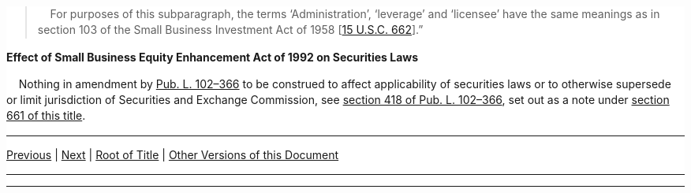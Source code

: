 >     For purposes of this subparagraph, the terms ‘Administration’, ‘leverage’ and ‘licensee’ have the same meanings as in section 103 of the Small Business Investment Act of 1958 \[[15 U.S.C. 662][/us/usc/t15/s662]\].”

 __Effect of Small Business Equity Enhancement Act of 1992 on Securities Laws__ 

    Nothing in amendment by [Pub. L. 102–366][/us/pl/102/366] to be construed to affect applicability of securities laws or to otherwise supersede or limit jurisdiction of Securities and Exchange Commission, see [section 418 of Pub. L. 102–366][/us/pl/102/366/s418], set out as a note under [section 661 of this title][/us/usc/t15/s661].

----------

[Previous](./../../../../../..//us/usc/t15/ch14B/schIII/ptA/m__us_usc_t15_s682.md) | [Next](./../../../../../..//us/usc/t15/ch14B/schIII/ptA/m__us_usc_t15_s684.md) | [Root of Title](./../../../../../../) | [Other Versions of this Document](https://publicdocs.github.io/go/links?ns=uslm&ref=%2Fus%2Fusc%2Ft15%2Fs683)

----------
----------

[/us/usc/t2/s661a]: https://publicdocs.github.io/go/links?ns=uslm&ref=%2Fus%2Fusc%2Ft2%2Fs661a
[/us/usc/t15/s681/c]: https://publicdocs.github.io/go/links?ns=uslm&ref=%2Fus%2Fusc%2Ft15%2Fs681%2Fc
[/us/usc/t15/s681/c]: https://publicdocs.github.io/go/links?ns=uslm&ref=%2Fus%2Fusc%2Ft15%2Fs681%2Fc
[/us/usc/t15/s681/c]: https://publicdocs.github.io/go/links?ns=uslm&ref=%2Fus%2Fusc%2Ft15%2Fs681%2Fc
[/us/usc/t15/s689]: https://publicdocs.github.io/go/links?ns=uslm&ref=%2Fus%2Fusc%2Ft15%2Fs689
[/us/usc/t15/s681/c]: https://publicdocs.github.io/go/links?ns=uslm&ref=%2Fus%2Fusc%2Ft15%2Fs681%2Fc
[/us/usc/t15/s689]: https://publicdocs.github.io/go/links?ns=uslm&ref=%2Fus%2Fusc%2Ft15%2Fs689
[/us/usc/t2/s661a]: https://publicdocs.github.io/go/links?ns=uslm&ref=%2Fus%2Fusc%2Ft2%2Fs661a
[/us/usc/t15/s681/c]: https://publicdocs.github.io/go/links?ns=uslm&ref=%2Fus%2Fusc%2Ft15%2Fs681%2Fc
[/us/usc/t15/s682/a]: https://publicdocs.github.io/go/links?ns=uslm&ref=%2Fus%2Fusc%2Ft15%2Fs682%2Fa
[/us/usc/t15/s681/c]: https://publicdocs.github.io/go/links?ns=uslm&ref=%2Fus%2Fusc%2Ft15%2Fs681%2Fc
[/us/usc/t2/s661a]: https://publicdocs.github.io/go/links?ns=uslm&ref=%2Fus%2Fusc%2Ft2%2Fs661a
[/us/usc/t2/s661a]: https://publicdocs.github.io/go/links?ns=uslm&ref=%2Fus%2Fusc%2Ft2%2Fs661a
[/us/pl/85/699/s303]: https://publicdocs.github.io/go/links?ns=uslm&ref=%2Fus%2Fpl%2F85%2F699%2Fs303
[/us/stat/72/692]: https://publicdocs.github.io/go/links?ns=uslm&ref=%2Fus%2Fstat%2F72%2F692
[/us/pl/87/341/s4]: https://publicdocs.github.io/go/links?ns=uslm&ref=%2Fus%2Fpl%2F87%2F341%2Fs4
[/us/stat/75/752]: https://publicdocs.github.io/go/links?ns=uslm&ref=%2Fus%2Fstat%2F75%2F752
[/us/pl/88/273/s3]: https://publicdocs.github.io/go/links?ns=uslm&ref=%2Fus%2Fpl%2F88%2F273%2Fs3
[/us/stat/78/146]: https://publicdocs.github.io/go/links?ns=uslm&ref=%2Fus%2Fstat%2F78%2F146
[/us/pl/90/104/s205]: https://publicdocs.github.io/go/links?ns=uslm&ref=%2Fus%2Fpl%2F90%2F104%2Fs205
[/us/stat/81/270]: https://publicdocs.github.io/go/links?ns=uslm&ref=%2Fus%2Fstat%2F81%2F270
[/us/pl/92/213/s10]: https://publicdocs.github.io/go/links?ns=uslm&ref=%2Fus%2Fpl%2F92%2F213%2Fs10
[/us/stat/85/776]: https://publicdocs.github.io/go/links?ns=uslm&ref=%2Fus%2Fstat%2F85%2F776
[/us/pl/92/595/s2/c]: https://publicdocs.github.io/go/links?ns=uslm&ref=%2Fus%2Fpl%2F92%2F595%2Fs2%2Fc
[/us/stat/86/1314]: https://publicdocs.github.io/go/links?ns=uslm&ref=%2Fus%2Fstat%2F86%2F1314
[/us/pl/94/305/s104]: https://publicdocs.github.io/go/links?ns=uslm&ref=%2Fus%2Fpl%2F94%2F305%2Fs104
[/us/stat/90/665]: https://publicdocs.github.io/go/links?ns=uslm&ref=%2Fus%2Fstat%2F90%2F665
[/us/pl/95/507/s101]: https://publicdocs.github.io/go/links?ns=uslm&ref=%2Fus%2Fpl%2F95%2F507%2Fs101
[/us/stat/92/1757]: https://publicdocs.github.io/go/links?ns=uslm&ref=%2Fus%2Fstat%2F92%2F1757
[/us/pl/101/162]: https://publicdocs.github.io/go/links?ns=uslm&ref=%2Fus%2Fpl%2F101%2F162
[/us/stat/103/1025]: https://publicdocs.github.io/go/links?ns=uslm&ref=%2Fus%2Fstat%2F103%2F1025
[/us/pl/101/574/s215/a/1]: https://publicdocs.github.io/go/links?ns=uslm&ref=%2Fus%2Fpl%2F101%2F574%2Fs215%2Fa%2F1
[/us/stat/104/2822]: https://publicdocs.github.io/go/links?ns=uslm&ref=%2Fus%2Fstat%2F104%2F2822
[/us/pl/102/366]: https://publicdocs.github.io/go/links?ns=uslm&ref=%2Fus%2Fpl%2F102%2F366
[/us/stat/106/1008]: https://publicdocs.github.io/go/links?ns=uslm&ref=%2Fus%2Fstat%2F106%2F1008
[/us/pl/103/403/s215]: https://publicdocs.github.io/go/links?ns=uslm&ref=%2Fus%2Fpl%2F103%2F403%2Fs215
[/us/stat/108/4184]: https://publicdocs.github.io/go/links?ns=uslm&ref=%2Fus%2Fstat%2F108%2F4184
[/us/pl/104/208/s208/d/1]: https://publicdocs.github.io/go/links?ns=uslm&ref=%2Fus%2Fpl%2F104%2F208%2Fs208%2Fd%2F1
[/us/stat/110/3009-743]: https://publicdocs.github.io/go/links?ns=uslm&ref=%2Fus%2Fstat%2F110%2F3009-743
[/us/pl/105/135/s215/b]: https://publicdocs.github.io/go/links?ns=uslm&ref=%2Fus%2Fpl%2F105%2F135%2Fs215%2Fb
[/us/stat/111/2602]: https://publicdocs.github.io/go/links?ns=uslm&ref=%2Fus%2Fstat%2F111%2F2602
[/us/pl/106/9/s2/d/1]: https://publicdocs.github.io/go/links?ns=uslm&ref=%2Fus%2Fpl%2F106%2F9%2Fs2%2Fd%2F1
[/us/stat/113/18]: https://publicdocs.github.io/go/links?ns=uslm&ref=%2Fus%2Fstat%2F113%2F18
[/us/pl/106/554/s1/a/8]: https://publicdocs.github.io/go/links?ns=uslm&ref=%2Fus%2Fpl%2F106%2F554%2Fs1%2Fa%2F8
[/us/stat/114/2763]: https://publicdocs.github.io/go/links?ns=uslm&ref=%2Fus%2Fstat%2F114%2F2763
[/us/pl/107/100/s2/a]: https://publicdocs.github.io/go/links?ns=uslm&ref=%2Fus%2Fpl%2F107%2F100%2Fs2%2Fa
[/us/stat/115/966]: https://publicdocs.github.io/go/links?ns=uslm&ref=%2Fus%2Fstat%2F115%2F966
[/us/pl/108/84/s117]: https://publicdocs.github.io/go/links?ns=uslm&ref=%2Fus%2Fpl%2F108%2F84%2Fs117
[/us/stat/117/1044]: https://publicdocs.github.io/go/links?ns=uslm&ref=%2Fus%2Fstat%2F117%2F1044
[/us/pl/108/172/s1/b]: https://publicdocs.github.io/go/links?ns=uslm&ref=%2Fus%2Fpl%2F108%2F172%2Fs1%2Fb

[/us/stat/117/2065]: https://publicdocs.github.io/go/links?ns=uslm&ref=%2Fus%2Fstat%2F117%2F2065
[/us/pl/108/447/s201]: https://publicdocs.github.io/go/links?ns=uslm&ref=%2Fus%2Fpl%2F108%2F447%2Fs201
[/us/stat/118/3465]: https://publicdocs.github.io/go/links?ns=uslm&ref=%2Fus%2Fstat%2F118%2F3465
[/us/pl/110/140]: https://publicdocs.github.io/go/links?ns=uslm&ref=%2Fus%2Fpl%2F110%2F140
[/us/stat/121/1773]: https://publicdocs.github.io/go/links?ns=uslm&ref=%2Fus%2Fstat%2F121%2F1773
[/us/pl/111/5/s505/a]: https://publicdocs.github.io/go/links?ns=uslm&ref=%2Fus%2Fpl%2F111%2F5%2Fs505%2Fa
[/us/stat/123/156]: https://publicdocs.github.io/go/links?ns=uslm&ref=%2Fus%2Fstat%2F123%2F156
[/us/pl/114/113/s521/b]: https://publicdocs.github.io/go/links?ns=uslm&ref=%2Fus%2Fpl%2F114%2F113%2Fs521%2Fb
[/us/stat/129/2464]: https://publicdocs.github.io/go/links?ns=uslm&ref=%2Fus%2Fstat%2F129%2F2464
[/us/usc/t15/s661]: https://publicdocs.github.io/go/links?ns=uslm&ref=%2Fus%2Fusc%2Ft15%2Fs661
[/us/pl/114/113]: https://publicdocs.github.io/go/links?ns=uslm&ref=%2Fus%2Fpl%2F114%2F113
[/us/pl/111/5/s505/a/1]: https://publicdocs.github.io/go/links?ns=uslm&ref=%2Fus%2Fpl%2F111%2F5%2Fs505%2Fa%2F1
[/us/pl/111/5/s505/a/2]: https://publicdocs.github.io/go/links?ns=uslm&ref=%2Fus%2Fpl%2F111%2F5%2Fs505%2Fa%2F2
[/us/pl/111/5/s505/a/3]: https://publicdocs.github.io/go/links?ns=uslm&ref=%2Fus%2Fpl%2F111%2F5%2Fs505%2Fa%2F3
[/us/pl/111/5/s505/c]: https://publicdocs.github.io/go/links?ns=uslm&ref=%2Fus%2Fpl%2F111%2F5%2Fs505%2Fc
[/us/pl/110/140/s1206/a]: https://publicdocs.github.io/go/links?ns=uslm&ref=%2Fus%2Fpl%2F110%2F140%2Fs1206%2Fa
[/us/pl/110/140/s1206/b]: https://publicdocs.github.io/go/links?ns=uslm&ref=%2Fus%2Fpl%2F110%2F140%2Fs1206%2Fb
[/us/pl/110/140/s1205/a]: https://publicdocs.github.io/go/links?ns=uslm&ref=%2Fus%2Fpl%2F110%2F140%2Fs1205%2Fa
[/us/pl/108/447]: https://publicdocs.github.io/go/links?ns=uslm&ref=%2Fus%2Fpl%2F108%2F447
[/us/pl/108/84]: https://publicdocs.github.io/go/links?ns=uslm&ref=%2Fus%2Fpl%2F108%2F84
[/us/pl/108/172]: https://publicdocs.github.io/go/links?ns=uslm&ref=%2Fus%2Fpl%2F108%2F172
[/us/pl/107/100/s2/a/1]: https://publicdocs.github.io/go/links?ns=uslm&ref=%2Fus%2Fpl%2F107%2F100%2Fs2%2Fa%2F1
[/us/pl/107/100/s2/a/2]: https://publicdocs.github.io/go/links?ns=uslm&ref=%2Fus%2Fpl%2F107%2F100%2Fs2%2Fa%2F2
[/us/pl/106/554/s1/a/9]: https://publicdocs.github.io/go/links?ns=uslm&ref=%2Fus%2Fpl%2F106%2F554%2Fs1%2Fa%2F9
[/us/pl/106/554/s1/a/9]: https://publicdocs.github.io/go/links?ns=uslm&ref=%2Fus%2Fpl%2F106%2F554%2Fs1%2Fa%2F9
[/us/pl/106/554/s1/a/9]: https://publicdocs.github.io/go/links?ns=uslm&ref=%2Fus%2Fpl%2F106%2F554%2Fs1%2Fa%2F9
[/us/pl/106/9]: https://publicdocs.github.io/go/links?ns=uslm&ref=%2Fus%2Fpl%2F106%2F9
[/us/pl/105/135/s215/b/1/A]: https://publicdocs.github.io/go/links?ns=uslm&ref=%2Fus%2Fpl%2F105%2F135%2Fs215%2Fb%2F1%2FA
[/us/pl/105/135/s215/b/1/B]: https://publicdocs.github.io/go/links?ns=uslm&ref=%2Fus%2Fpl%2F105%2F135%2Fs215%2Fb%2F1%2FB
[/us/pl/105/135/s215/b/2]: https://publicdocs.github.io/go/links?ns=uslm&ref=%2Fus%2Fpl%2F105%2F135%2Fs215%2Fb%2F2
[/us/pl/105/135/s215/c]: https://publicdocs.github.io/go/links?ns=uslm&ref=%2Fus%2Fpl%2F105%2F135%2Fs215%2Fc
[/us/pl/105/135/s215/d]: https://publicdocs.github.io/go/links?ns=uslm&ref=%2Fus%2Fpl%2F105%2F135%2Fs215%2Fd
[/us/pl/104/208/s208/h/1/A/i]: https://publicdocs.github.io/go/links?ns=uslm&ref=%2Fus%2Fpl%2F104%2F208%2Fs208%2Fh%2F1%2FA%2Fi
[/us/pl/104/208/s208/d/2]: https://publicdocs.github.io/go/links?ns=uslm&ref=%2Fus%2Fpl%2F104%2F208%2Fs208%2Fd%2F2
[/us/usc/t15/s681/d]: https://publicdocs.github.io/go/links?ns=uslm&ref=%2Fus%2Fusc%2Ft15%2Fs681%2Fd
[/us/pl/104/208/s208/d/3]: https://publicdocs.github.io/go/links?ns=uslm&ref=%2Fus%2Fpl%2F104%2F208%2Fs208%2Fd%2F3
[/us/usc/t15/s681/d]: https://publicdocs.github.io/go/links?ns=uslm&ref=%2Fus%2Fusc%2Ft15%2Fs681%2Fd
[/us/pl/104/208/s208/d/4/A]: https://publicdocs.github.io/go/links?ns=uslm&ref=%2Fus%2Fpl%2F104%2F208%2Fs208%2Fd%2F4%2FA
[/us/usc/t15/s681/d]: https://publicdocs.github.io/go/links?ns=uslm&ref=%2Fus%2Fusc%2Ft15%2Fs681%2Fd
[/us/usc/t15/s662/9]: https://publicdocs.github.io/go/links?ns=uslm&ref=%2Fus%2Fusc%2Ft15%2Fs662%2F9
[/us/usc/t15/s681/d]: https://publicdocs.github.io/go/links?ns=uslm&ref=%2Fus%2Fusc%2Ft15%2Fs681%2Fd
[/us/pl/104/208/s208/h/1/A/ii]: https://publicdocs.github.io/go/links?ns=uslm&ref=%2Fus%2Fpl%2F104%2F208%2Fs208%2Fh%2F1%2FA%2Fii
[/us/usc/t15/s681/d]: https://publicdocs.github.io/go/links?ns=uslm&ref=%2Fus%2Fusc%2Ft15%2Fs681%2Fd
[/us/pl/104/208/s208/d/6/B]: https://publicdocs.github.io/go/links?ns=uslm&ref=%2Fus%2Fpl%2F104%2F208%2Fs208%2Fd%2F6%2FB
[/us/pl/104/208/s208/d/5]: https://publicdocs.github.io/go/links?ns=uslm&ref=%2Fus%2Fpl%2F104%2F208%2Fs208%2Fd%2F5
[/us/pl/104/208/s208/h/1/A/iii]: https://publicdocs.github.io/go/links?ns=uslm&ref=%2Fus%2Fpl%2F104%2F208%2Fs208%2Fh%2F1%2FA%2Fiii
[/us/pl/104/208/s208/d/6/C]: https://publicdocs.github.io/go/links?ns=uslm&ref=%2Fus%2Fpl%2F104%2F208%2Fs208%2Fd%2F6%2FC
[/us/pl/103/403]: https://publicdocs.github.io/go/links?ns=uslm&ref=%2Fus%2Fpl%2F103%2F403
[/us/pl/102/366/s402/1]: https://publicdocs.github.io/go/links?ns=uslm&ref=%2Fus%2Fpl%2F102%2F366%2Fs402%2F1
[/us/pl/102/366/s402/2]: https://publicdocs.github.io/go/links?ns=uslm&ref=%2Fus%2Fpl%2F102%2F366%2Fs402%2F2
[/us/usc/t15/s681/d]: https://publicdocs.github.io/go/links?ns=uslm&ref=%2Fus%2Fusc%2Ft15%2Fs681%2Fd
[/us/pl/102/366/s412/1]: https://publicdocs.github.io/go/links?ns=uslm&ref=%2Fus%2Fpl%2F102%2F366%2Fs412%2F1
[/us/pl/102/366/s412/3]: https://publicdocs.github.io/go/links?ns=uslm&ref=%2Fus%2Fpl%2F102%2F366%2Fs412%2F3
[/us/pl/102/366/s402/3]: https://publicdocs.github.io/go/links?ns=uslm&ref=%2Fus%2Fpl%2F102%2F366%2Fs402%2F3
[/us/pl/102/366/s402/4]: https://publicdocs.github.io/go/links?ns=uslm&ref=%2Fus%2Fpl%2F102%2F366%2Fs402%2F4
[/us/pl/102/366/s413]: https://publicdocs.github.io/go/links?ns=uslm&ref=%2Fus%2Fpl%2F102%2F366%2Fs413
[/us/usc/t15/s681/d]: https://publicdocs.github.io/go/links?ns=uslm&ref=%2Fus%2Fusc%2Ft15%2Fs681%2Fd
[/us/usc/t15/s662/9]: https://publicdocs.github.io/go/links?ns=uslm&ref=%2Fus%2Fusc%2Ft15%2Fs662%2F9
[/us/usc/t15/s681/d]: https://publicdocs.github.io/go/links?ns=uslm&ref=%2Fus%2Fusc%2Ft15%2Fs681%2Fd
[/us/pl/102/366/s403]: https://publicdocs.github.io/go/links?ns=uslm&ref=%2Fus%2Fpl%2F102%2F366%2Fs403
[/us/pl/101/574/s215/b/1]: https://publicdocs.github.io/go/links?ns=uslm&ref=%2Fus%2Fpl%2F101%2F574%2Fs215%2Fb%2F1
[/us/pl/101/574/s215/b/2]: https://publicdocs.github.io/go/links?ns=uslm&ref=%2Fus%2Fpl%2F101%2F574%2Fs215%2Fb%2F2
[/us/usc/t15/s687i]: https://publicdocs.github.io/go/links?ns=uslm&ref=%2Fus%2Fusc%2Ft15%2Fs687i
[/us/pl/95/507]: https://publicdocs.github.io/go/links?ns=uslm&ref=%2Fus%2Fpl%2F95%2F507
[/us/pl/94/305/s104/a]: https://publicdocs.github.io/go/links?ns=uslm&ref=%2Fus%2Fpl%2F94%2F305%2Fs104%2Fa
[/us/pl/94/305/s104/b]: https://publicdocs.github.io/go/links?ns=uslm&ref=%2Fus%2Fpl%2F94%2F305%2Fs104%2Fb
[/us/pl/94/305/s104/c]: https://publicdocs.github.io/go/links?ns=uslm&ref=%2Fus%2Fpl%2F94%2F305%2Fs104%2Fc
[/us/pl/94/305/s104/c/2]: https://publicdocs.github.io/go/links?ns=uslm&ref=%2Fus%2Fpl%2F94%2F305%2Fs104%2Fc%2F2
[/us/pl/92/595/s2/c/1]: https://publicdocs.github.io/go/links?ns=uslm&ref=%2Fus%2Fpl%2F92%2F595%2Fs2%2Fc%2F1
[/us/pl/92/595/s2/c/3]: https://publicdocs.github.io/go/links?ns=uslm&ref=%2Fus%2Fpl%2F92%2F595%2Fs2%2Fc%2F3
[/us/usc/t15/s681/d]: https://publicdocs.github.io/go/links?ns=uslm&ref=%2Fus%2Fusc%2Ft15%2Fs681%2Fd
[/us/pl/92/595/s2/d]: https://publicdocs.github.io/go/links?ns=uslm&ref=%2Fus%2Fpl%2F92%2F595%2Fs2%2Fd
[/us/pl/92/213]: https://publicdocs.github.io/go/links?ns=uslm&ref=%2Fus%2Fpl%2F92%2F213
[/us/pl/90/104]: https://publicdocs.github.io/go/links?ns=uslm&ref=%2Fus%2Fpl%2F90%2F104
[/us/pl/88/273]: https://publicdocs.github.io/go/links?ns=uslm&ref=%2Fus%2Fpl%2F88%2F273
[/us/pl/87/341]: https://publicdocs.github.io/go/links?ns=uslm&ref=%2Fus%2Fpl%2F87%2F341
[/us/pl/110/140]: https://publicdocs.github.io/go/links?ns=uslm&ref=%2Fus%2Fpl%2F110%2F140
[/us/pl/110/140/s1601]: https://publicdocs.github.io/go/links?ns=uslm&ref=%2Fus%2Fpl%2F110%2F140%2Fs1601
[/us/usc/t2/s1824]: https://publicdocs.github.io/go/links?ns=uslm&ref=%2Fus%2Fusc%2Ft2%2Fs1824
[/us/pl/107/100/s2/b]: https://publicdocs.github.io/go/links?ns=uslm&ref=%2Fus%2Fpl%2F107%2F100%2Fs2%2Fb
[/us/pl/105/135]: https://publicdocs.github.io/go/links?ns=uslm&ref=%2Fus%2Fpl%2F105%2F135
[/us/pl/105/135/s3]: https://publicdocs.github.io/go/links?ns=uslm&ref=%2Fus%2Fpl%2F105%2F135%2Fs3
[/us/usc/t15/s631]: https://publicdocs.github.io/go/links?ns=uslm&ref=%2Fus%2Fusc%2Ft15%2Fs631
[/us/pl/101/574/s215/a/2]: https://publicdocs.github.io/go/links?ns=uslm&ref=%2Fus%2Fpl%2F101%2F574%2Fs215%2Fa%2F2
[/us/pl/102/140/s609/c]: https://publicdocs.github.io/go/links?ns=uslm&ref=%2Fus%2Fpl%2F102%2F140%2Fs609%2Fc
[/us/stat/105/825]: https://publicdocs.github.io/go/links?ns=uslm&ref=%2Fus%2Fstat%2F105%2F825
[/us/pl/90/104]: https://publicdocs.github.io/go/links?ns=uslm&ref=%2Fus%2Fpl%2F90%2F104
[/us/pl/90/104/s211]: https://publicdocs.github.io/go/links?ns=uslm&ref=%2Fus%2Fpl%2F90%2F104%2Fs211
[/us/usc/t15/s681]: https://publicdocs.github.io/go/links?ns=uslm&ref=%2Fus%2Fusc%2Ft15%2Fs681
[/us/pl/104/208/s208/d/4/B]: https://publicdocs.github.io/go/links?ns=uslm&ref=%2Fus%2Fpl%2F104%2F208%2Fs208%2Fd%2F4%2FB
[/us/stat/110/3009-744]: https://publicdocs.github.io/go/links?ns=uslm&ref=%2Fus%2Fstat%2F110%2F3009-744
[/us/usc/t15/s683/e]: https://publicdocs.github.io/go/links?ns=uslm&ref=%2Fus%2Fusc%2Ft15%2Fs683%2Fe
[/us/usc/t15/s662]: https://publicdocs.github.io/go/links?ns=uslm&ref=%2Fus%2Fusc%2Ft15%2Fs662
[/us/pl/102/366/s418]: https://publicdocs.github.io/go/links?ns=uslm&ref=%2Fus%2Fpl%2F102%2F366%2Fs418
[/us/usc/t15/s661]: https://publicdocs.github.io/go/links?ns=uslm&ref=%2Fus%2Fusc%2Ft15%2Fs661